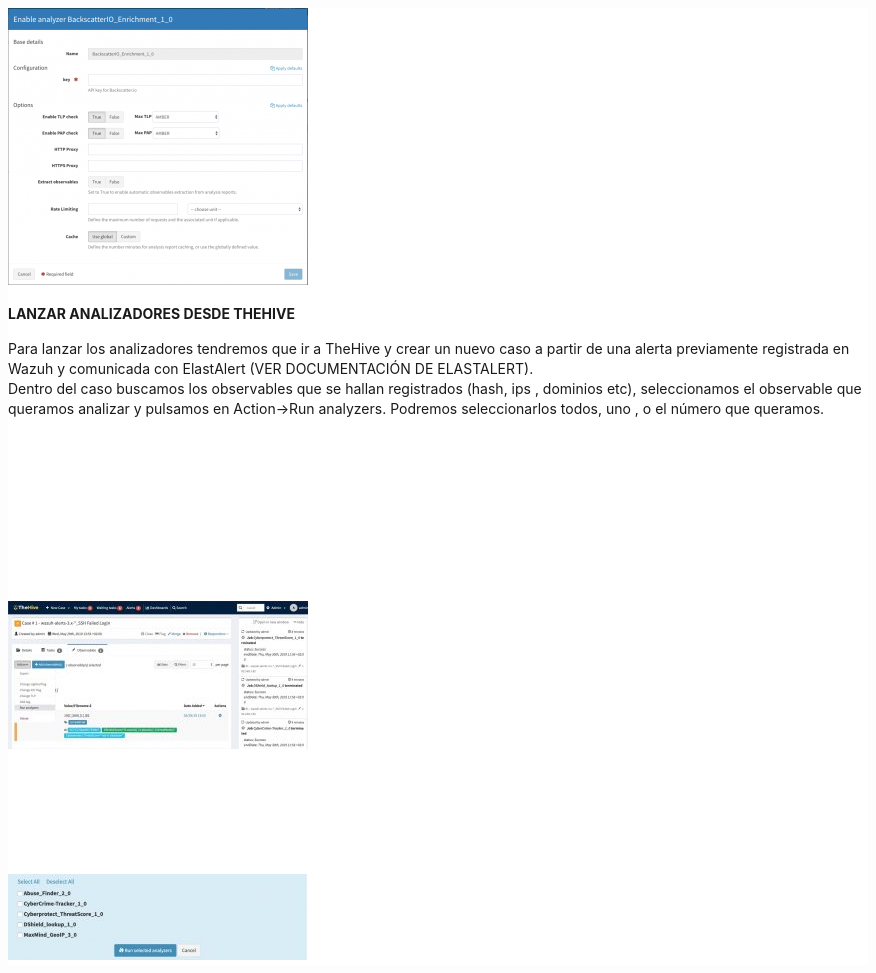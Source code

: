 ![](/assets/uploads/2020/01/4-300x277.png)

**LANZAR ANALIZADORES DESDE THEHIVE**

Para lanzar los analizadores tendremos que ir a TheHive y crear un nuevo caso a partir de una alerta previamente registrada en Wazuh y comunicada con ElastAlert (VER DOCUMENTACIÓN DE ELASTALERT).  
Dentro del caso buscamos los observables que se hallan registrados (hash, ips , dominios etc), seleccionamos el observable que queramos analizar y pulsamos en Action->Run analyzers. Podremos seleccionarlos todos, uno , o el número que queramos.

![](/assets/ewww/lazy/placeholder-300x148.png)

![](/assets/uploads/2020/01/5-300x148.jpg)

![](/assets/ewww/lazy/placeholder-300x86.png)

![](/assets/uploads/2020/01/6-300x86.jpg)
